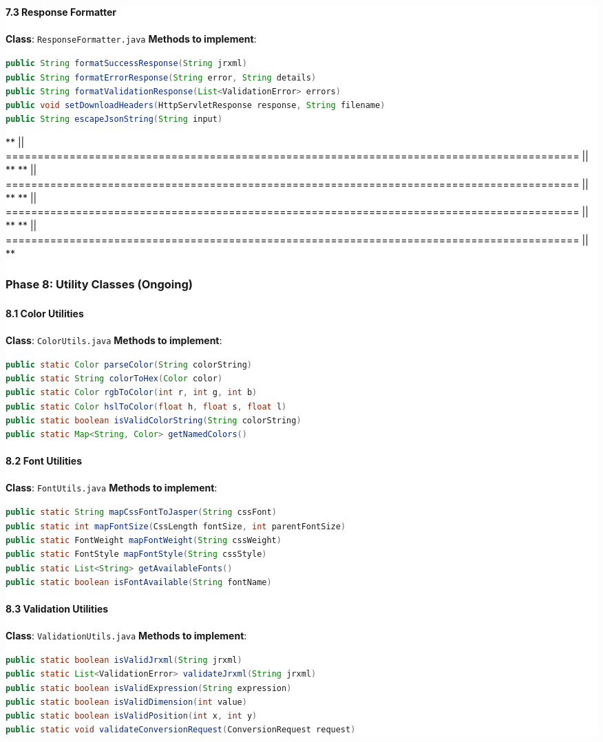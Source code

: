 #### **7.3 Response Formatter**
**Class**: `ResponseFormatter.java`
**Methods to implement**:
```java
public String formatSuccessResponse(String jrxml)
public String formatErrorResponse(String error, String details)
public String formatValidationResponse(List<ValidationError> errors)
public void setDownloadHeaders(HttpServletResponse response, String filename)
public String escapeJsonString(String input)
```

** || ========================================================================================== || **
** || ========================================================================================== || **
** || ========================================================================================== || **
** || ========================================================================================== || **

### **Phase 8: Utility Classes (Ongoing)**

#### **8.1 Color Utilities**
**Class**: `ColorUtils.java`
**Methods to implement**:
```java
public static Color parseColor(String colorString)
public static String colorToHex(Color color)
public static Color rgbToColor(int r, int g, int b)
public static Color hslToColor(float h, float s, float l)
public static boolean isValidColorString(String colorString)
public static Map<String, Color> getNamedColors()
```

#### **8.2 Font Utilities**
**Class**: `FontUtils.java`
**Methods to implement**:
```java
public static String mapCssFontToJasper(String cssFont)
public static int mapFontSize(CssLength fontSize, int parentFontSize)
public static FontWeight mapFontWeight(String cssWeight)
public static FontStyle mapFontStyle(String cssStyle)
public static List<String> getAvailableFonts()
public static boolean isFontAvailable(String fontName)
```

#### **8.3 Validation Utilities**
**Class**: `ValidationUtils.java`
**Methods to implement**:
```java
public static boolean isValidJrxml(String jrxml)
public static List<ValidationError> validateJrxml(String jrxml)
public static boolean isValidExpression(String expression)
public static boolean isValidDimension(int value)
public static boolean isValidPosition(int x, int y)
public static void validateConversionRequest(ConversionRequest request)
```
